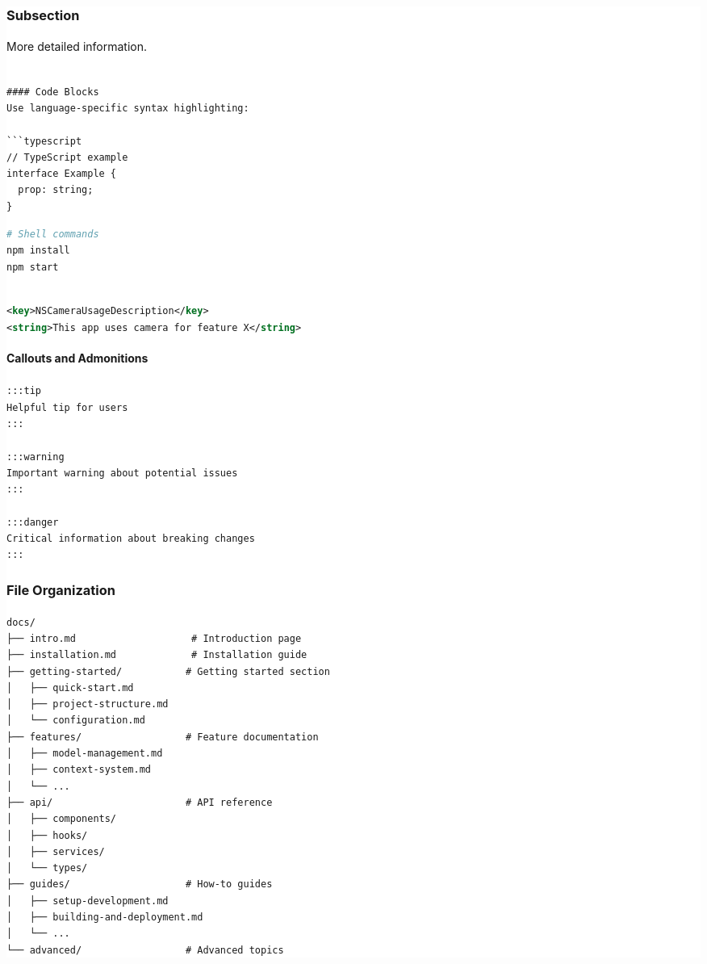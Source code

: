 ### Subsection

More detailed information.
```

#### Code Blocks
Use language-specific syntax highlighting:

```typescript
// TypeScript example
interface Example {
  prop: string;
}
```

```bash
# Shell commands
npm install
npm start
```

```xml

<key>NSCameraUsageDescription</key>
<string>This app uses camera for feature X</string>
```

#### Callouts and Admonitions

```markdown
:::tip
Helpful tip for users
:::

:::warning
Important warning about potential issues
:::

:::danger
Critical information about breaking changes
:::
```

### File Organization

```
docs/
├── intro.md                    # Introduction page
├── installation.md             # Installation guide
├── getting-started/           # Getting started section
│   ├── quick-start.md
│   ├── project-structure.md
│   └── configuration.md
├── features/                  # Feature documentation
│   ├── model-management.md
│   ├── context-system.md
│   └── ...
├── api/                       # API reference
│   ├── components/
│   ├── hooks/
│   ├── services/
│   └── types/
├── guides/                    # How-to guides
│   ├── setup-development.md
│   ├── building-and-deployment.md
│   └── ...
└── advanced/                  # Advanced topics
```